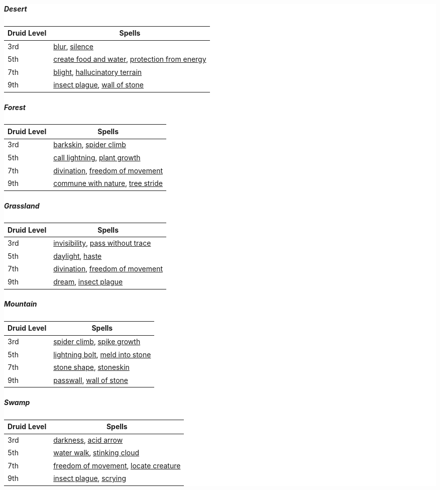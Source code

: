 ##### Desert

|Druid Level|Spells|
|---|---|
|3rd|[blur](https://www.dndbeyond.com/spells/2020-blur), [silence](https://www.dndbeyond.com/spells/2251-silence)|
|5th|[create food and water](https://www.dndbeyond.com/spells/2052-create-food-and-water), [protection from energy](https://www.dndbeyond.com/spells/2220-protection-from-energy)|
|7th|[blight](https://www.dndbeyond.com/spells/2017-blight), [hallucinatory terrain](https://www.dndbeyond.com/spells/2136-hallucinatory-terrain)|
|9th|[insect plague](https://www.dndbeyond.com/spells/2157-insect-plague), [wall of stone](https://www.dndbeyond.com/spells/2294-wall-of-stone)|

##### Forest

|Druid Level|Spells|
|---|---|
|3rd|[barkskin](https://www.dndbeyond.com/spells/2011-barkskin), [spider climb](https://www.dndbeyond.com/spells/2261-spider-climb)|
|5th|[call lightning](https://www.dndbeyond.com/spells/2022-call-lightning), [plant growth](https://www.dndbeyond.com/spells/2207-plant-growth)|
|7th|[divination](https://www.dndbeyond.com/spells/2073-divination), [freedom of movement](https://www.dndbeyond.com/spells/2116-freedom-of-movement)|
|9th|[commune with nature](https://www.dndbeyond.com/spells/2034-commune-with-nature), [tree stride](https://www.dndbeyond.com/spells/2283-tree-stride)|

##### Grassland

|Druid Level|Spells|
|---|---|
|3rd|[invisibility](https://www.dndbeyond.com/spells/2159-invisibility), [pass without trace](https://www.dndbeyond.com/spells/2201-pass-without-trace)|
|5th|[daylight](https://www.dndbeyond.com/spells/2060-daylight), [haste](https://www.dndbeyond.com/spells/2138-haste)|
|7th|[divination](https://www.dndbeyond.com/spells/2073-divination), [freedom of movement](https://www.dndbeyond.com/spells/2116-freedom-of-movement)|
|9th|[dream](https://www.dndbeyond.com/spells/2079-dream), [insect plague](https://www.dndbeyond.com/spells/2157-insect-plague)|

##### Mountain

|Druid Level|Spells|
|---|---|
|3rd|[spider climb](https://www.dndbeyond.com/spells/2261-spider-climb), [spike growth](https://www.dndbeyond.com/spells/2262-spike-growth)|
|5th|[lightning bolt](https://www.dndbeyond.com/spells/2167-lightning-bolt), [meld into stone](https://www.dndbeyond.com/spells/2186-meld-into-stone)|
|7th|[stone shape](https://www.dndbeyond.com/spells/2267-stone-shape), [stoneskin](https://www.dndbeyond.com/spells/2266-stoneskin)|
|9th|[passwall](https://www.dndbeyond.com/spells/2200-passwall), [wall of stone](https://www.dndbeyond.com/spells/2294-wall-of-stone)|

##### Swamp

|Druid Level|Spells|
|---|---|
|3rd|[darkness](https://www.dndbeyond.com/spells/2058-darkness), [acid arrow](https://www.dndbeyond.com/spells/1988-acid-arrow)|
|5th|[water walk](https://www.dndbeyond.com/spells/2298-water-walk), [stinking cloud](https://www.dndbeyond.com/spells/2265-stinking-cloud)|
|7th|[freedom of movement](https://www.dndbeyond.com/spells/2116-freedom-of-movement), [locate creature](https://www.dndbeyond.com/spells/2169-locate-creature)|
|9th|[insect plague](https://www.dndbeyond.com/spells/2157-insect-plague), [scrying](https://www.dndbeyond.com/spells/2239-scrying)|
